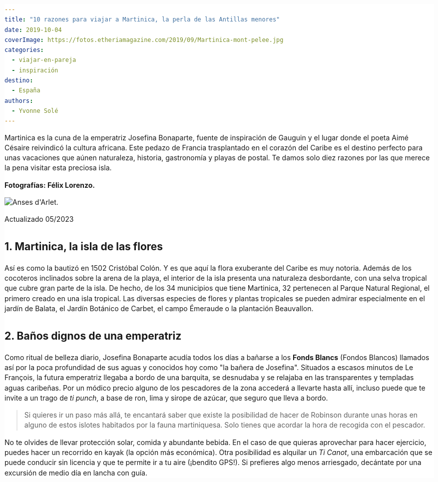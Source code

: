 ```yaml
---
title: "10 razones para viajar a Martinica, la perla de las Antillas menores"
date: 2019-10-04
coverImage: https://fotos.etheriamagazine.com/2019/09/Martinica-mont-pelee.jpg
categories: 
  - viajar-en-pareja
  - inspiración
destino: 
  - España
authors: 
  - Yvonne Solé
---
```


Martinica es la cuna de la emperatriz Josefina Bonaparte, fuente de inspiración de 
Gauguin y el lugar donde el poeta Aimé Césaire reivindicó la cultura africana. Este 
pedazo de Francia trasplantado en el corazón del Caribe es el destino perfecto para unas 
vacaciones que aúnen naturaleza, historia, gastronomía y playas de postal. Te damos solo 
diez razones por las que merece la pena visitar esta preciosa isla. 

**Fotografías: Félix Lorenzo.** 

![Anses d'Arlet.](https://fotos.etheriamagazine.com/2019/09/Martinica-Anses-dArlet.jpg "Anses d'Arlet.")

Actualizado 05/2023 

## 1\. Martinica, la isla de las flores

Así es como la bautizó en 1502 Cristóbal Colón. Y es que aquí la flora exuberante del 
Caribe es muy notoria. Además de los cocoteros inclinados sobre la arena de la playa, el 
interior de la isla presenta una naturaleza desbordante, con una selva tropical que 
cubre gran parte de la isla. De hecho, de los 34 municipios que tiene Martinica, 32 
pertenecen al Parque Natural Regional, el primero creado en una isla tropical. Las 
diversas especies de flores y plantas tropicales se pueden admirar especialmente en el 
jardín de Balata, el Jardín Botánico de Carbet, el campo Émeraude o la plantación 
Beauvallon. 

## 2\. Baños dignos de una emperatriz

Como ritual de belleza diario, Josefina Bonaparte acudía todos los días a bañarse a los 
**Fonds Blancs** (Fondos Blancos) llamados así por la poca profundidad de sus aguas y 
conocidos hoy como "la bañera de Josefina". Situados a escasos minutos de Le François, 
la futura emperatriz llegaba a bordo de una barquita, se desnudaba y se relajaba en las 
transparentes y templadas aguas caribeñas. Por un módico precio alguno de los pescadores 
de la zona accederá a llevarte hasta allí, incluso puede que te invite a un trago de _ti 
punch_, a base de ron, lima y sirope de azúcar, que seguro que lleva a bordo. 

> Si quieres ir un paso más allá, te encantará saber que existe la posibilidad de hacer de 
> Robinson durante unas horas en alguno de estos islotes habitados por la fauna 
> martiniquesa. Solo tienes que acordar la hora de recogida con el pescador. 

No te olvides de llevar protección solar, comida y abundante bebida. En el caso de que 
quieras aprovechar para hacer ejercicio, puedes hacer un recorrido en kayak (la opción 
más económica). Otra posibilidad es alquilar un _Ti Canot_, una embarcación que se puede 
conducir sin licencia y que te permite ir a tu aire (¡bendito GPS!). Si prefieres algo 
menos arriesgado, decántate por una excursión de medio día en lancha con guía. 
